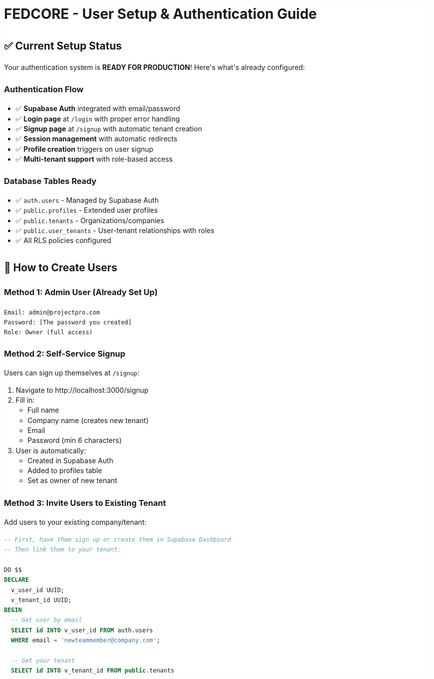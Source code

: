 # FEDCORE - User Setup & Authentication Guide

## ✅ Current Setup Status

Your authentication system is **READY FOR PRODUCTION**! Here's what's already configured:

### Authentication Flow
- ✅ **Supabase Auth** integrated with email/password
- ✅ **Login page** at `/login` with proper error handling
- ✅ **Signup page** at `/signup` with automatic tenant creation
- ✅ **Session management** with automatic redirects
- ✅ **Profile creation** triggers on user signup
- ✅ **Multi-tenant support** with role-based access

### Database Tables Ready
- ✅ `auth.users` - Managed by Supabase Auth
- ✅ `public.profiles` - Extended user profiles
- ✅ `public.tenants` - Organizations/companies
- ✅ `public.user_tenants` - User-tenant relationships with roles
- ✅ All RLS policies configured

## 🚀 How to Create Users

### Method 1: Admin User (Already Set Up)
```
Email: admin@projectpro.com
Password: [The password you created]
Role: Owner (full access)
```

### Method 2: Self-Service Signup
Users can sign up themselves at `/signup`:
1. Navigate to http://localhost:3000/signup
2. Fill in:
   - Full name
   - Company name (creates new tenant)
   - Email
   - Password (min 6 characters)
3. User is automatically:
   - Created in Supabase Auth
   - Added to profiles table
   - Set as owner of new tenant

### Method 3: Invite Users to Existing Tenant
Add users to your existing company/tenant:

```sql
-- First, have them sign up or create them in Supabase Dashboard
-- Then link them to your tenant:

DO $$
DECLARE
  v_user_id UUID;
  v_tenant_id UUID;
BEGIN
  -- Get user by email
  SELECT id INTO v_user_id FROM auth.users 
  WHERE email = 'newteammember@company.com';
  
  -- Get your tenant
  SELECT id INTO v_tenant_id FROM public.tenants 
```